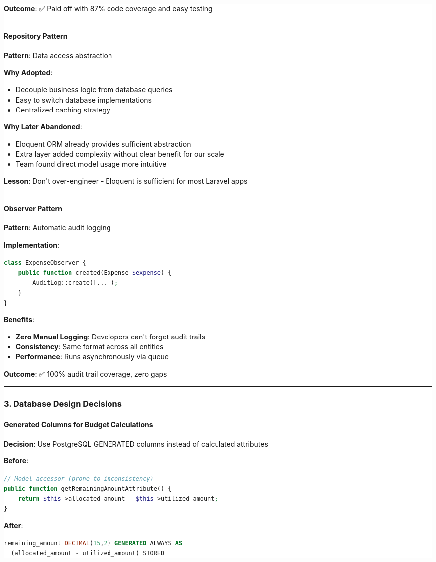 **Outcome**: ✅ Paid off with 87% code coverage and easy testing

---

#### Repository Pattern
**Pattern**: Data access abstraction

**Why Adopted**:
- Decouple business logic from database queries
- Easy to switch database implementations
- Centralized caching strategy

**Why Later Abandoned**:
- Eloquent ORM already provides sufficient abstraction
- Extra layer added complexity without clear benefit for our scale
- Team found direct model usage more intuitive

**Lesson**: Don't over-engineer - Eloquent is sufficient for most Laravel apps

---

#### Observer Pattern
**Pattern**: Automatic audit logging

**Implementation**:
```php
class ExpenseObserver {
    public function created(Expense $expense) {
        AuditLog::create([...]);
    }
}
```

**Benefits**:
- **Zero Manual Logging**: Developers can't forget audit trails
- **Consistency**: Same format across all entities
- **Performance**: Runs asynchronously via queue

**Outcome**: ✅ 100% audit trail coverage, zero gaps

---

### 3. Database Design Decisions

#### Generated Columns for Budget Calculations
**Decision**: Use PostgreSQL GENERATED columns instead of calculated attributes

**Before**:
```php
// Model accessor (prone to inconsistency)
public function getRemainingAmountAttribute() {
    return $this->allocated_amount - $this->utilized_amount;
}
```

**After**:
```sql
remaining_amount DECIMAL(15,2) GENERATED ALWAYS AS 
  (allocated_amount - utilized_amount) STORED
```
